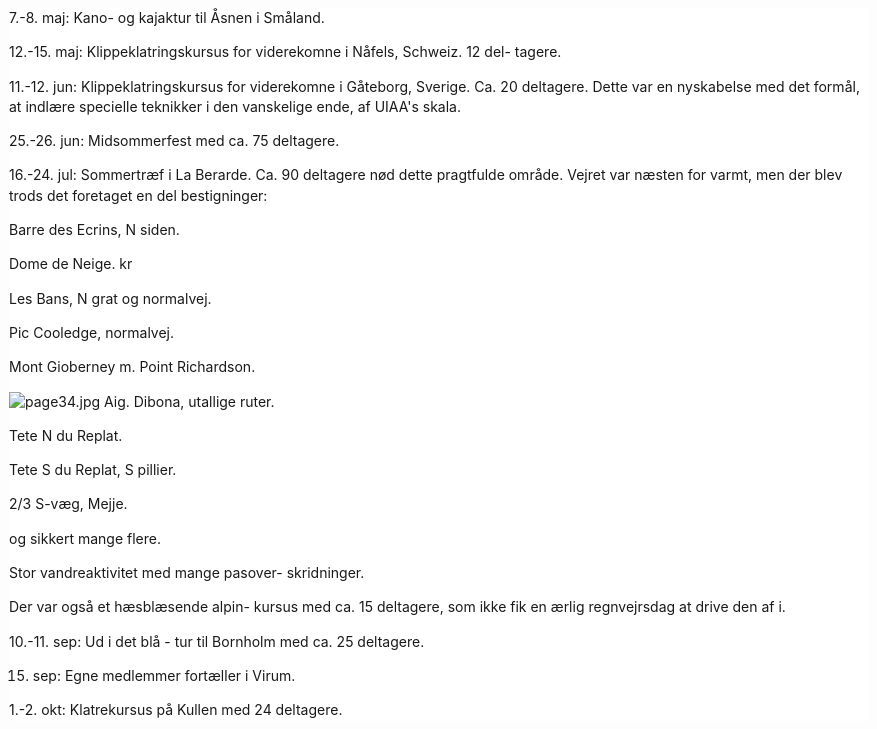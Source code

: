 7.-8. maj: Kano- og kajaktur til Åsnen i
Småland.

12.-15. maj: Klippeklatringskursus for
viderekomne i Nåfels, Schweiz. 12 del-
tagere.

11.-12. jun: Klippeklatringskursus for
viderekomne i Gåteborg, Sverige. Ca. 20
deltagere. Dette var en nyskabelse med
det formål, at indlære specielle teknikker i
den vanskelige ende, af UIAA's skala.

25.-26. jun: Midsommerfest med ca. 75
deltagere.

16.-24. jul: Sommertræf i La Berarde.
Ca. 90 deltagere nød dette pragtfulde
område. Vejret var næsten for varmt, men
der blev trods det foretaget en del
bestigninger:

Barre des Ecrins, N siden.

Dome de Neige. kr

Les Bans, N grat og normalvej.

Pic Cooledge, normalvej.

Mont Gioberney m. Point Richardson.




![page34.jpg](/1989/DB-1989-2/page34.jpg)
Aig. Dibona, utallige ruter.

Tete N du Replat.

Tete S du Replat, S pillier.

2/3 S-væg, Mejje.

og sikkert mange flere.

Stor vandreaktivitet med mange pasover-
skridninger.

Der var også et hæsblæsende alpin-
kursus med ca. 15 deltagere, som ikke fik
en ærlig regnvejrsdag at drive den af i.

10.-11. sep: Ud i det blå - tur til
Bornholm med ca. 25 deltagere.

15. sep: Egne medlemmer fortæller i
Virum.

1.-2. okt: Klatrekursus på Kullen med
24 deltagere.
